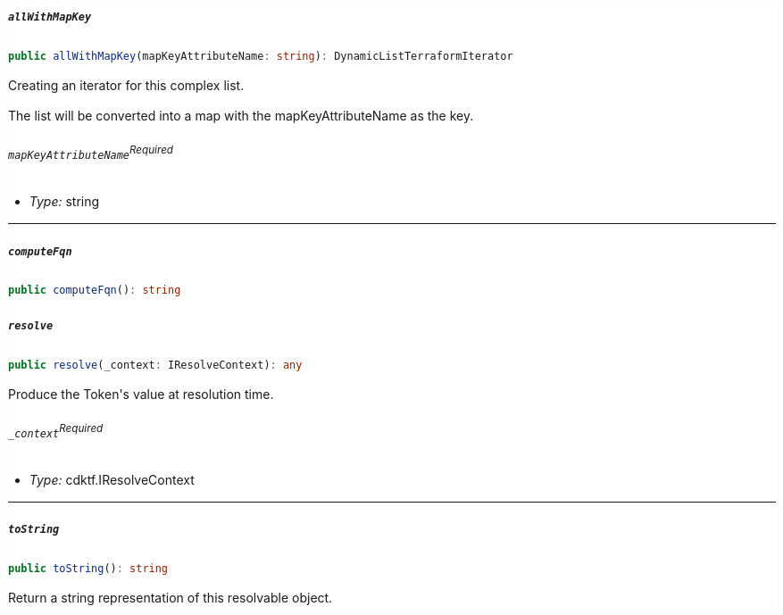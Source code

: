 
##### `allWithMapKey` <a name="allWithMapKey" id="@cdktf/provider-mongodbatlas.dataMongodbatlasClusters.DataMongodbatlasClustersResultsBiConnectorConfigList.allWithMapKey"></a>

```typescript
public allWithMapKey(mapKeyAttributeName: string): DynamicListTerraformIterator
```

Creating an iterator for this complex list.

The list will be converted into a map with the mapKeyAttributeName as the key.

###### `mapKeyAttributeName`<sup>Required</sup> <a name="mapKeyAttributeName" id="@cdktf/provider-mongodbatlas.dataMongodbatlasClusters.DataMongodbatlasClustersResultsBiConnectorConfigList.allWithMapKey.parameter.mapKeyAttributeName"></a>

- *Type:* string

---

##### `computeFqn` <a name="computeFqn" id="@cdktf/provider-mongodbatlas.dataMongodbatlasClusters.DataMongodbatlasClustersResultsBiConnectorConfigList.computeFqn"></a>

```typescript
public computeFqn(): string
```

##### `resolve` <a name="resolve" id="@cdktf/provider-mongodbatlas.dataMongodbatlasClusters.DataMongodbatlasClustersResultsBiConnectorConfigList.resolve"></a>

```typescript
public resolve(_context: IResolveContext): any
```

Produce the Token's value at resolution time.

###### `_context`<sup>Required</sup> <a name="_context" id="@cdktf/provider-mongodbatlas.dataMongodbatlasClusters.DataMongodbatlasClustersResultsBiConnectorConfigList.resolve.parameter._context"></a>

- *Type:* cdktf.IResolveContext

---

##### `toString` <a name="toString" id="@cdktf/provider-mongodbatlas.dataMongodbatlasClusters.DataMongodbatlasClustersResultsBiConnectorConfigList.toString"></a>

```typescript
public toString(): string
```

Return a string representation of this resolvable object.
